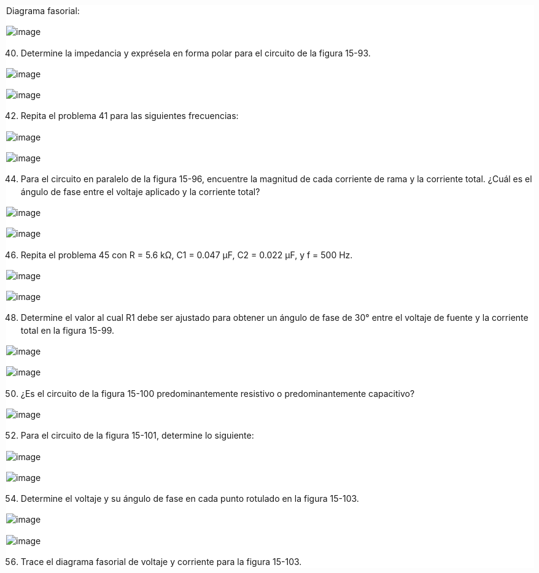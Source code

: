 Diagrama fasorial:

![image](https://user-images.githubusercontent.com/116693260/219093093-89a8029e-8298-481b-8b81-7d4ef45f49fd.png)

40. Determine la impedancia y exprésela en forma polar para el circuito de la figura 15-93.

![image](https://user-images.githubusercontent.com/116693260/219093201-872b1e1d-4d5e-433d-a9b4-58852e643a64.png)

![image](https://user-images.githubusercontent.com/116693260/219093222-fc7997d3-6732-49cb-aaf3-f1b0a78ad0b4.png)

42. Repita el problema 41 para las siguientes frecuencias:

![image](https://user-images.githubusercontent.com/116693260/219093300-73594857-e5c2-434e-a4ad-b6d0ca017b53.png)

![image](https://user-images.githubusercontent.com/116693260/219093325-39ecfc3c-176d-47e6-9477-20f096c93c3e.png)

44. Para el circuito en paralelo de la figura 15-96, encuentre la magnitud de cada corriente de rama y la corriente total. ¿Cuál es el ángulo de fase entre el voltaje aplicado y la corriente total?

![image](https://user-images.githubusercontent.com/116693260/219093377-8d2ba558-7269-46dd-b469-ee9344d6d45d.png)

![image](https://user-images.githubusercontent.com/116693260/219093404-23896b29-7238-46cc-b3df-3cd44cef7130.png)

46. Repita el problema 45 con R = 5.6 kΩ, C1 = 0.047 µF, C2 = 0.022 µF, y f = 500 Hz.

![image](https://user-images.githubusercontent.com/116693260/219093466-deb2eb8f-138b-4e52-9121-108859bdf495.png)

![image](https://user-images.githubusercontent.com/116693260/219093484-d0d4ef81-2587-4766-b35e-e98b4e74544e.png)

48. Determine el valor al cual R1 debe ser ajustado para obtener un ángulo de fase de 30° entre el voltaje de fuente y la corriente total en la figura 15-99.

![image](https://user-images.githubusercontent.com/116693260/219093537-14a7671c-b1f7-4abb-bc4e-e2ad087a92df.png)

![image](https://user-images.githubusercontent.com/116693260/219093556-d0653a2d-f071-4da0-bf05-ffbcfb49e6a5.png)

50. ¿Es el circuito de la figura 15-100 predominantemente resistivo o predominantemente capacitivo?

![image](https://user-images.githubusercontent.com/116693260/219093608-5da99656-5e1e-4d06-b3ea-b6f5ca88dd4e.png)

52. Para el circuito de la figura 15-101, determine lo siguiente:

![image](https://user-images.githubusercontent.com/116693260/219093658-fd38b006-7fc8-4a72-bcb8-3d676f48e2cc.png)

![image](https://user-images.githubusercontent.com/116693260/219093688-3fcfdcb0-af1a-4249-9fbf-5a3a74b151ee.png)

54. Determine el voltaje y su ángulo de fase en cada punto rotulado en la figura 15-103.

![image](https://user-images.githubusercontent.com/116693260/219093779-8990fad7-6b36-4a95-97fb-484d0aa716c6.png)

![image](https://user-images.githubusercontent.com/116693260/219093810-90bcf5c1-5c28-4cda-835c-c0db2a6b9ee7.png)

56. Trace el diagrama fasorial de voltaje y corriente para la figura 15-103.
